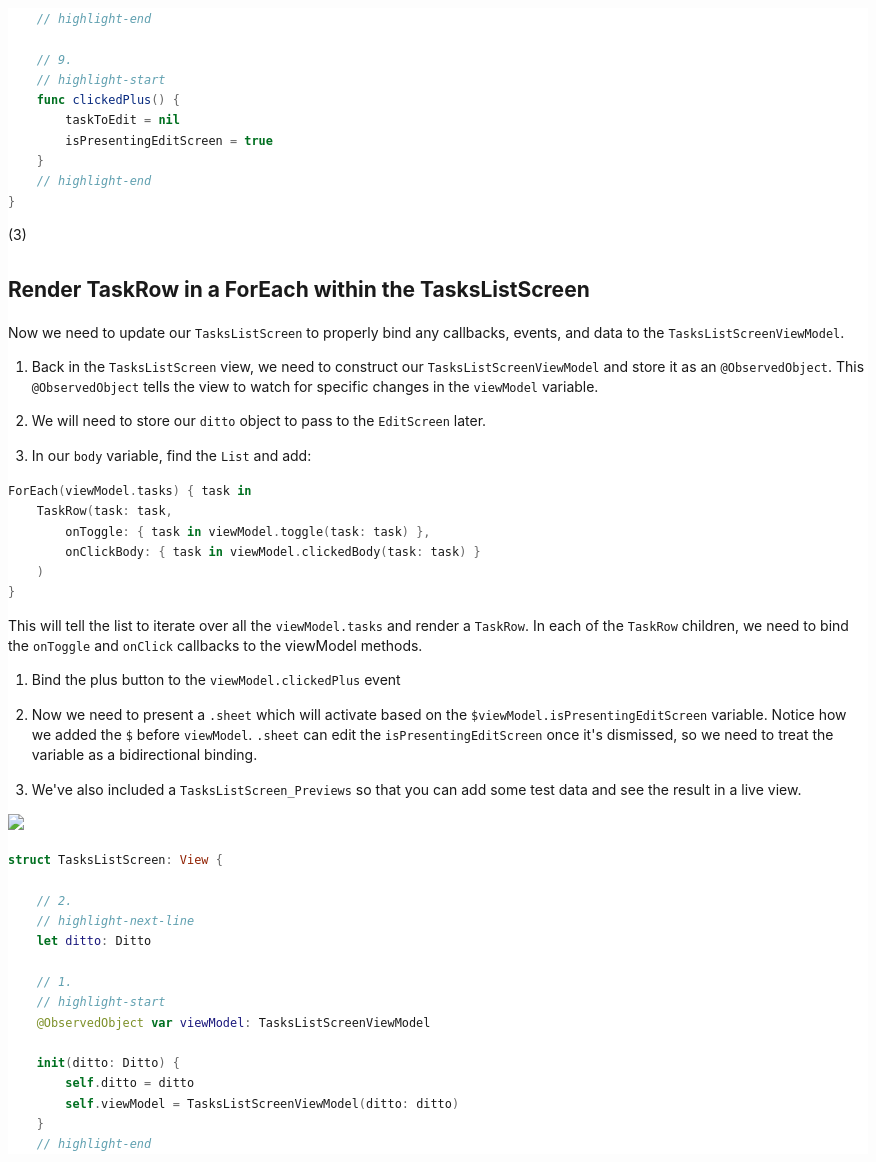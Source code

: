 ```swift
    // highlight-end

    // 9.
    // highlight-start
    func clickedPlus() {
        taskToEdit = nil
        isPresentingEditScreen = true
    }
    // highlight-end
}
```

(3)

## Render TaskRow in a ForEach within the TasksListScreen

Now we need to update our `TasksListScreen` to properly bind any callbacks, events, and data to the `TasksListScreenViewModel`.

1.  Back in the `TasksListScreen` view, we need to construct our `TasksListScreenViewModel` and store it as an `@ObservedObject`. This `@ObservedObject` tells the view to watch for specific changes in the `viewModel` variable.

2.  We will need to store our `ditto` object to pass to the `EditScreen` later.

3.  In our `body` variable, find the `List` and add:

```swift
ForEach(viewModel.tasks) { task in
    TaskRow(task: task,
        onToggle: { task in viewModel.toggle(task: task) },
        onClickBody: { task in viewModel.clickedBody(task: task) }
    )
}
```

This will tell the list to iterate over all the `viewModel.tasks` and render a `TaskRow`. In each of the `TaskRow` children, we need to bind the `onToggle` and `onClick` callbacks to the viewModel methods.

1.  Bind the plus button to the `viewModel.clickedPlus` event

2.  Now we need to present a `.sheet` which will activate based on the `$viewModel.isPresentingEditScreen` variable. Notice how we added the `$` before `viewModel`. `.sheet` can edit the `isPresentingEditScreen` once it's dismissed, so we need to treat the variable as a bidirectional binding.

3.  We've also included a `TasksListScreen_Previews` so that you can add some test data and see the result in a live view.

![](https://archbee-image-uploads.s3.amazonaws.com/qoRkNxW5fJ81r_NqVpc8C/vb-n-VM9nnNxcu2o2ObeZ_image.png)

```swift
struct TasksListScreen: View {

    // 2.
    // highlight-next-line
    let ditto: Ditto

    // 1.
    // highlight-start
    @ObservedObject var viewModel: TasksListScreenViewModel

    init(ditto: Ditto) {
        self.ditto = ditto
        self.viewModel = TasksListScreenViewModel(ditto: ditto)
    }
    // highlight-end

```